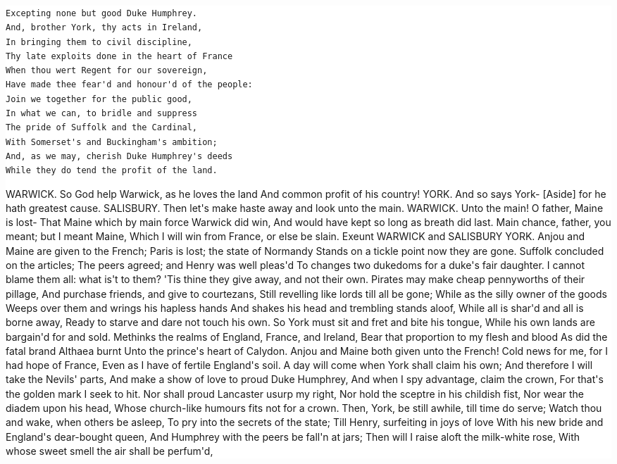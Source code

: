     Excepting none but good Duke Humphrey.
    And, brother York, thy acts in Ireland,
    In bringing them to civil discipline,
    Thy late exploits done in the heart of France
    When thou wert Regent for our sovereign,
    Have made thee fear'd and honour'd of the people:
    Join we together for the public good,
    In what we can, to bridle and suppress
    The pride of Suffolk and the Cardinal,
    With Somerset's and Buckingham's ambition;
    And, as we may, cherish Duke Humphrey's deeds
    While they do tend the profit of the land.
  WARWICK. So God help Warwick, as he loves the land
    And common profit of his country!
  YORK. And so says York- [Aside] for he hath greatest cause.
  SALISBURY. Then let's make haste away and look unto the main.
  WARWICK. Unto the main! O father, Maine is lost-
    That Maine which by main force Warwick did win,
    And would have kept so long as breath did last.
    Main chance, father, you meant; but I meant Maine,
    Which I will win from France, or else be slain.
                                    Exeunt WARWICK and SALISBURY
  YORK. Anjou and Maine are given to the French;
    Paris is lost; the state of Normandy
    Stands on a tickle point now they are gone.
    Suffolk concluded on the articles;
    The peers agreed; and Henry was well pleas'd
    To changes two dukedoms for a duke's fair daughter.
    I cannot blame them all: what is't to them?
    'Tis thine they give away, and not their own.
    Pirates may make cheap pennyworths of their pillage,
    And purchase friends, and give to courtezans,
    Still revelling like lords till all be gone;
    While as the silly owner of the goods
    Weeps over them and wrings his hapless hands
    And shakes his head and trembling stands aloof,
    While all is shar'd and all is borne away,
    Ready to starve and dare not touch his own.
    So York must sit and fret and bite his tongue,
    While his own lands are bargain'd for and sold.
    Methinks the realms of England, France, and Ireland,
    Bear that proportion to my flesh and blood
    As did the fatal brand Althaea burnt
    Unto the prince's heart of Calydon.
    Anjou and Maine both given unto the French!
    Cold news for me, for I had hope of France,
    Even as I have of fertile England's soil.
    A day will come when York shall claim his own;
    And therefore I will take the Nevils' parts,
    And make a show of love to proud Duke Humphrey,
    And when I spy advantage, claim the crown,
    For that's the golden mark I seek to hit.
    Nor shall proud Lancaster usurp my right,
    Nor hold the sceptre in his childish fist,
    Nor wear the diadem upon his head,
    Whose church-like humours fits not for a crown.
    Then, York, be still awhile, till time do serve;
    Watch thou and wake, when others be asleep,
    To pry into the secrets of the state;
    Till Henry, surfeiting in joys of love
    With his new bride and England's dear-bought queen,
    And Humphrey with the peers be fall'n at jars;
    Then will I raise aloft the milk-white rose,
    With whose sweet smell the air shall be perfum'd,